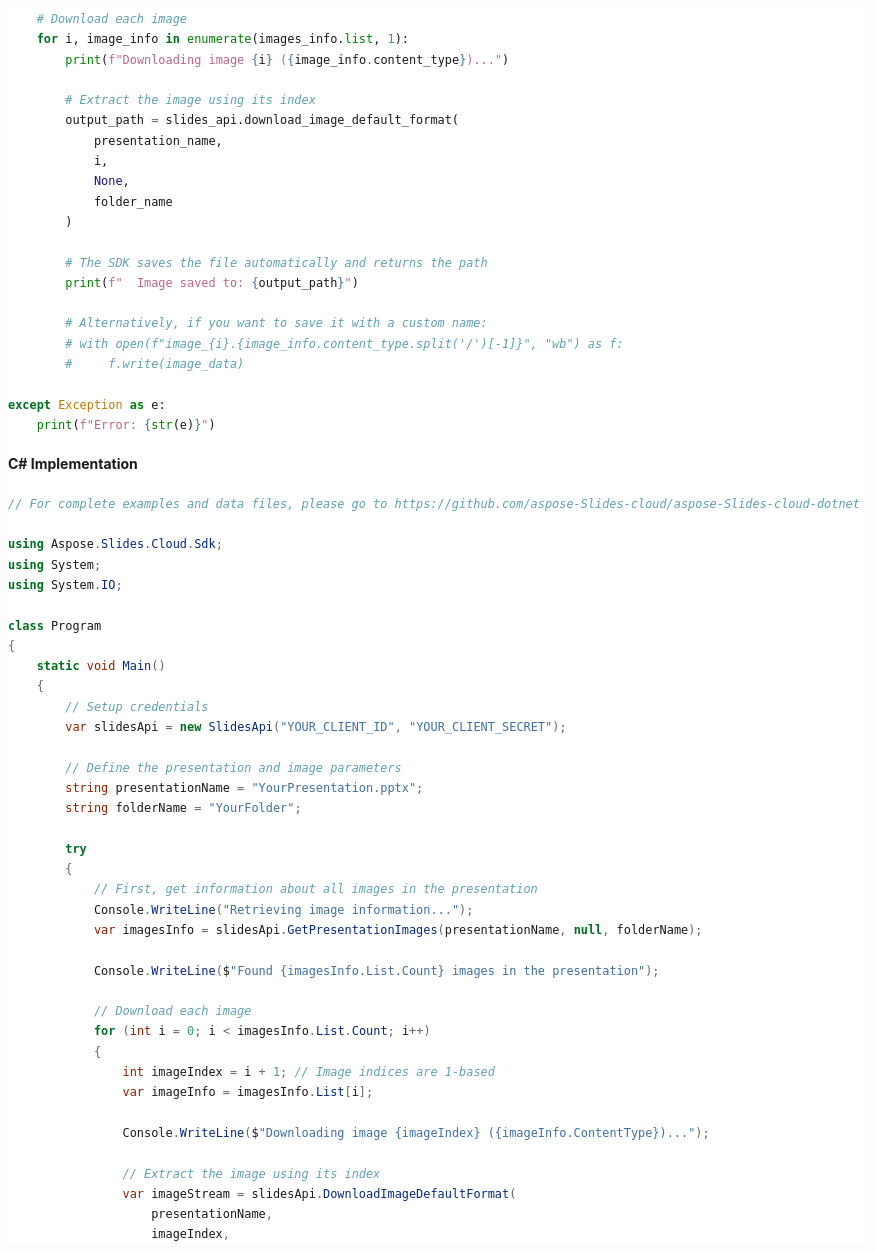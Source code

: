 ```python
    # Download each image
    for i, image_info in enumerate(images_info.list, 1):
        print(f"Downloading image {i} ({image_info.content_type})...")
        
        # Extract the image using its index
        output_path = slides_api.download_image_default_format(
            presentation_name, 
            i, 
            None, 
            folder_name
        )
        
        # The SDK saves the file automatically and returns the path
        print(f"  Image saved to: {output_path}")
        
        # Alternatively, if you want to save it with a custom name:
        # with open(f"image_{i}.{image_info.content_type.split('/')[-1]}", "wb") as f:
        #     f.write(image_data)
        
except Exception as e:
    print(f"Error: {str(e)}")
```

#### C# Implementation

```csharp
// For complete examples and data files, please go to https://github.com/aspose-Slides-cloud/aspose-Slides-cloud-dotnet

using Aspose.Slides.Cloud.Sdk;
using System;
using System.IO;

class Program
{
    static void Main()
    {
        // Setup credentials
        var slidesApi = new SlidesApi("YOUR_CLIENT_ID", "YOUR_CLIENT_SECRET");

        // Define the presentation and image parameters
        string presentationName = "YourPresentation.pptx";
        string folderName = "YourFolder";

        try
        {
            // First, get information about all images in the presentation
            Console.WriteLine("Retrieving image information...");
            var imagesInfo = slidesApi.GetPresentationImages(presentationName, null, folderName);
            
            Console.WriteLine($"Found {imagesInfo.List.Count} images in the presentation");
            
            // Download each image
            for (int i = 0; i < imagesInfo.List.Count; i++)
            {
                int imageIndex = i + 1; // Image indices are 1-based
                var imageInfo = imagesInfo.List[i];
                
                Console.WriteLine($"Downloading image {imageIndex} ({imageInfo.ContentType})...");
                
                // Extract the image using its index
                var imageStream = slidesApi.DownloadImageDefaultFormat(
                    presentationName, 
                    imageIndex, 
```